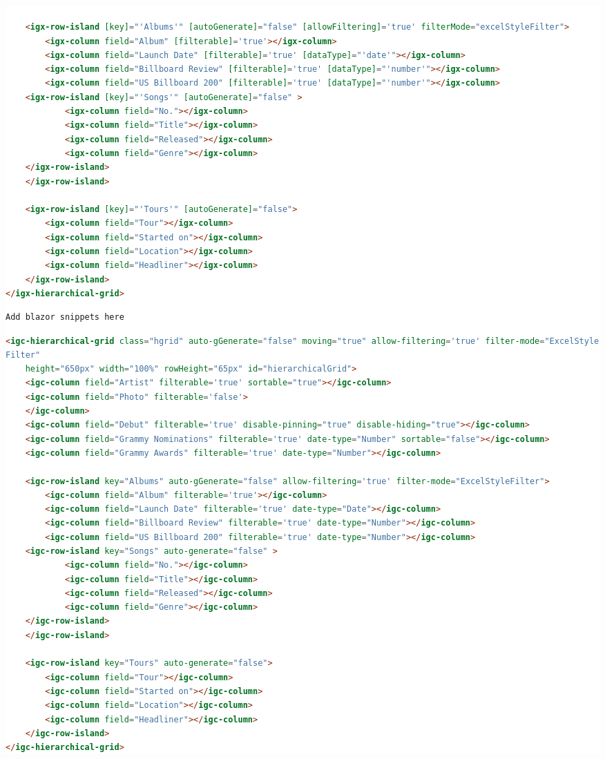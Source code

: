 ```html

    <igx-row-island [key]="'Albums'" [autoGenerate]="false" [allowFiltering]='true' filterMode="excelStyleFilter">
        <igx-column field="Album" [filterable]='true'></igx-column>
        <igx-column field="Launch Date" [filterable]='true' [dataType]="'date'"></igx-column>
        <igx-column field="Billboard Review" [filterable]='true' [dataType]="'number'"></igx-column>
        <igx-column field="US Billboard 200" [filterable]='true' [dataType]="'number'"></igx-column>
    <igx-row-island [key]="'Songs'" [autoGenerate]="false" >
            <igx-column field="No."></igx-column>
            <igx-column field="Title"></igx-column>
            <igx-column field="Released"></igx-column>
            <igx-column field="Genre"></igx-column>
    </igx-row-island>
    </igx-row-island>

    <igx-row-island [key]="'Tours'" [autoGenerate]="false">
        <igx-column field="Tour"></igx-column>
        <igx-column field="Started on"></igx-column>
        <igx-column field="Location"></igx-column>
        <igx-column field="Headliner"></igx-column>
    </igx-row-island>
</igx-hierarchical-grid>
```

```razor
Add blazor snippets here
```

```html
<igc-hierarchical-grid class="hgrid" auto-gGenerate="false" moving="true" allow-filtering='true' filter-mode="ExcelStyleFilter"
    height="650px" width="100%" rowHeight="65px" id="hierarchicalGrid">
    <igc-column field="Artist" filterable='true' sortable="true"></igc-column>
    <igc-column field="Photo" filterable='false'>
    </igc-column>
    <igc-column field="Debut" filterable='true' disable-pinning="true" disable-hiding="true"></igc-column>
    <igc-column field="Grammy Nominations" filterable='true' date-type="Number" sortable="false"></igc-column>
    <igc-column field="Grammy Awards" filterable='true' date-type="Number"></igc-column>

    <igc-row-island key="Albums" auto-gGenerate="false" allow-filtering='true' filter-mode="ExcelStyleFilter">
        <igc-column field="Album" filterable='true'></igc-column>
        <igc-column field="Launch Date" filterable='true' date-type="Date"></igc-column>
        <igc-column field="Billboard Review" filterable='true' date-type="Number"></igc-column>
        <igc-column field="US Billboard 200" filterable='true' date-type="Number"></igc-column>
    <igc-row-island key="Songs" auto-generate="false" >
            <igc-column field="No."></igc-column>
            <igc-column field="Title"></igc-column>
            <igc-column field="Released"></igc-column>
            <igc-column field="Genre"></igc-column>
    </igc-row-island>
    </igc-row-island>

    <igc-row-island key="Tours" auto-generate="false">
        <igc-column field="Tour"></igc-column>
        <igc-column field="Started on"></igc-column>
        <igc-column field="Location"></igc-column>
        <igc-column field="Headliner"></igc-column>
    </igc-row-island>
</igc-hierarchical-grid>
```